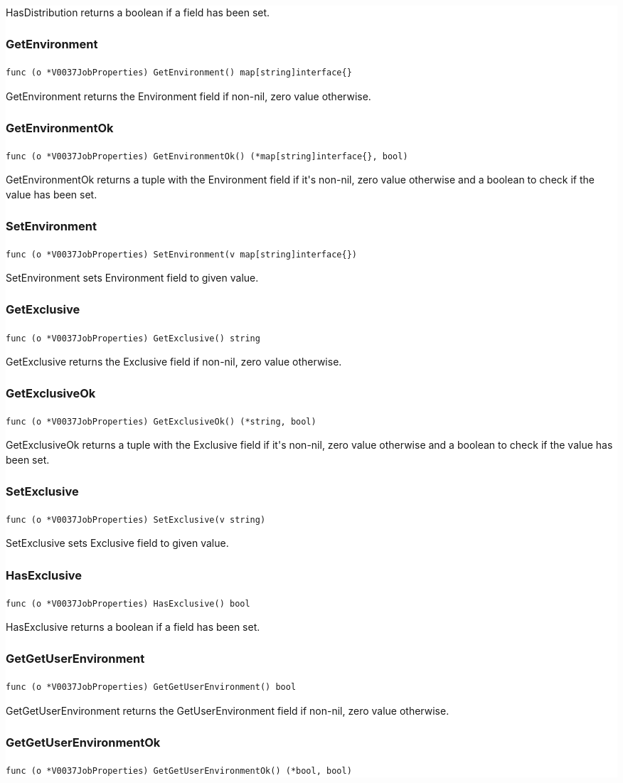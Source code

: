 HasDistribution returns a boolean if a field has been set.

### GetEnvironment

`func (o *V0037JobProperties) GetEnvironment() map[string]interface{}`

GetEnvironment returns the Environment field if non-nil, zero value otherwise.

### GetEnvironmentOk

`func (o *V0037JobProperties) GetEnvironmentOk() (*map[string]interface{}, bool)`

GetEnvironmentOk returns a tuple with the Environment field if it's non-nil, zero value otherwise
and a boolean to check if the value has been set.

### SetEnvironment

`func (o *V0037JobProperties) SetEnvironment(v map[string]interface{})`

SetEnvironment sets Environment field to given value.


### GetExclusive

`func (o *V0037JobProperties) GetExclusive() string`

GetExclusive returns the Exclusive field if non-nil, zero value otherwise.

### GetExclusiveOk

`func (o *V0037JobProperties) GetExclusiveOk() (*string, bool)`

GetExclusiveOk returns a tuple with the Exclusive field if it's non-nil, zero value otherwise
and a boolean to check if the value has been set.

### SetExclusive

`func (o *V0037JobProperties) SetExclusive(v string)`

SetExclusive sets Exclusive field to given value.

### HasExclusive

`func (o *V0037JobProperties) HasExclusive() bool`

HasExclusive returns a boolean if a field has been set.

### GetGetUserEnvironment

`func (o *V0037JobProperties) GetGetUserEnvironment() bool`

GetGetUserEnvironment returns the GetUserEnvironment field if non-nil, zero value otherwise.

### GetGetUserEnvironmentOk

`func (o *V0037JobProperties) GetGetUserEnvironmentOk() (*bool, bool)`
